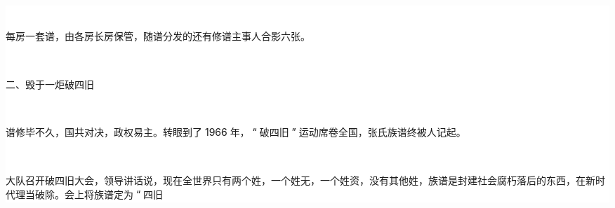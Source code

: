   </span>
 </p>
 <p class="p1">
  <span class="s1">
  </span>
  <br/>
 </p>
 <p class="p2">
  <span class="s1">
   每房一套谱，由各房长房保管，随谱分发的还有修谱主事人合影六张。
  </span>
 </p>
 <p class="p1">
  <span class="s1">
  </span>
  <br/>
 </p>
 <p class="p2">
  <span class="s1">
   二、毁于一炬破四旧
  </span>
 </p>
 <p class="p1">
  <span class="s1">
  </span>
  <br/>
 </p>
 <p class="p2">
  <span class="s1">
   谱修毕不久，国共对决，政权易主。转眼到了
  </span>
  <span class="s2">
   1966
  </span>
  <span class="s1">
   年，
  </span>
  <span class="s2">
   “
  </span>
  <span class="s1">
   破四旧
  </span>
  <span class="s2">
   ”
  </span>
  <span class="s1">
   运动席卷全国，张氏族谱终被人记起。
  </span>
 </p>
 <p class="p1">
  <span class="s1">
  </span>
  <br/>
 </p>
 <p class="p2">
  <span class="s1">
   大队召开破四旧大会，领导讲话说，现在全世界只有两个姓，一个姓无，一个姓资，没有其他姓，族谱是封建社会腐朽落后的东西，在新时代理当破除。会上将族谱定为
  </span>
  <span class="s2">
   “
  </span>
  <span class="s1">
   四旧